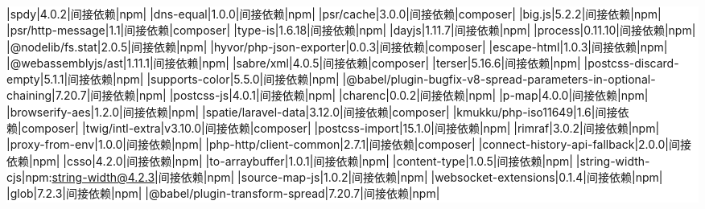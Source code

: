 |spdy|4.0.2|间接依赖|npm|
|dns-equal|1.0.0|间接依赖|npm|
|psr/cache|3.0.0|间接依赖|composer|
|big.js|5.2.2|间接依赖|npm|
|psr/http-message|1.1|间接依赖|composer|
|type-is|1.6.18|间接依赖|npm|
|dayjs|1.11.7|间接依赖|npm|
|process|0.11.10|间接依赖|npm|
|@nodelib/fs.stat|2.0.5|间接依赖|npm|
|hyvor/php-json-exporter|0.0.3|间接依赖|composer|
|escape-html|1.0.3|间接依赖|npm|
|@webassemblyjs/ast|1.11.1|间接依赖|npm|
|sabre/xml|4.0.5|间接依赖|composer|
|terser|5.16.6|间接依赖|npm|
|postcss-discard-empty|5.1.1|间接依赖|npm|
|supports-color|5.5.0|间接依赖|npm|
|@babel/plugin-bugfix-v8-spread-parameters-in-optional-chaining|7.20.7|间接依赖|npm|
|postcss-js|4.0.1|间接依赖|npm|
|charenc|0.0.2|间接依赖|npm|
|p-map|4.0.0|间接依赖|npm|
|browserify-aes|1.2.0|间接依赖|npm|
|spatie/laravel-data|3.12.0|间接依赖|composer|
|kmukku/php-iso11649|1.6|间接依赖|composer|
|twig/intl-extra|v3.10.0|间接依赖|composer|
|postcss-import|15.1.0|间接依赖|npm|
|rimraf|3.0.2|间接依赖|npm|
|proxy-from-env|1.0.0|间接依赖|npm|
|php-http/client-common|2.7.1|间接依赖|composer|
|connect-history-api-fallback|2.0.0|间接依赖|npm|
|csso|4.2.0|间接依赖|npm|
|to-arraybuffer|1.0.1|间接依赖|npm|
|content-type|1.0.5|间接依赖|npm|
|string-width-cjs|npm:string-width@4.2.3|间接依赖|npm|
|source-map-js|1.0.2|间接依赖|npm|
|websocket-extensions|0.1.4|间接依赖|npm|
|glob|7.2.3|间接依赖|npm|
|@babel/plugin-transform-spread|7.20.7|间接依赖|npm|